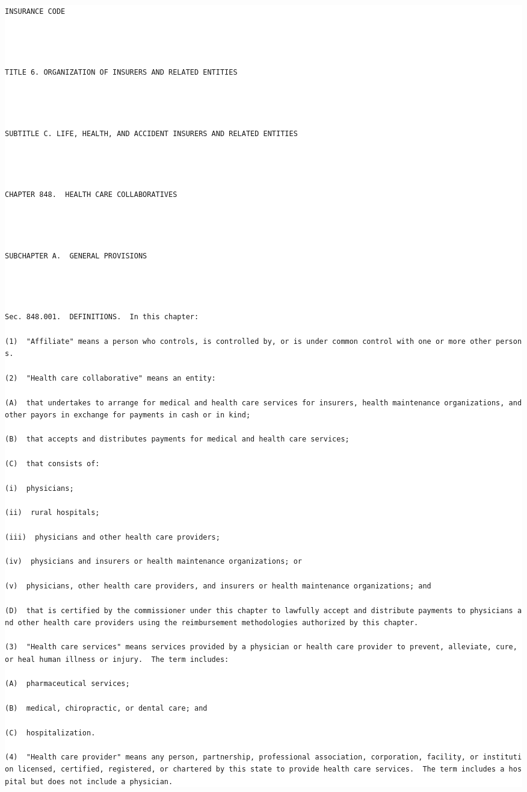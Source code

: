 ﻿
    
    
    	
    					
    
    
    INSURANCE CODE
    
      
    
    
    TITLE 6. ORGANIZATION OF INSURERS AND RELATED ENTITIES
    
      
    
    
    SUBTITLE C. LIFE, HEALTH, AND ACCIDENT INSURERS AND RELATED ENTITIES
    
      
    
    
    CHAPTER 848.  HEALTH CARE COLLABORATIVES
    
      
    
    
    SUBCHAPTER A.  GENERAL PROVISIONS
    
      
    
    
    Sec. 848.001.  DEFINITIONS.  In this chapter:
    
    (1)  "Affiliate" means a person who controls, is controlled by, or is under common control with one or more other persons.
    
    (2)  "Health care collaborative" means an entity:
    
    (A)  that undertakes to arrange for medical and health care services for insurers, health maintenance organizations, and other payors in exchange for payments in cash or in kind;
    
    (B)  that accepts and distributes payments for medical and health care services;
    
    (C)  that consists of:
    
    (i)  physicians;
    
    (ii)  rural hospitals;
    
    (iii)  physicians and other health care providers;
    
    (iv)  physicians and insurers or health maintenance organizations; or
    
    (v)  physicians, other health care providers, and insurers or health maintenance organizations; and
    
    (D)  that is certified by the commissioner under this chapter to lawfully accept and distribute payments to physicians and other health care providers using the reimbursement methodologies authorized by this chapter.
    
    (3)  "Health care services" means services provided by a physician or health care provider to prevent, alleviate, cure, or heal human illness or injury.  The term includes:
    
    (A)  pharmaceutical services;
    
    (B)  medical, chiropractic, or dental care; and
    
    (C)  hospitalization.
    
    (4)  "Health care provider" means any person, partnership, professional association, corporation, facility, or institution licensed, certified, registered, or chartered by this state to provide health care services.  The term includes a hospital but does not include a physician.
    